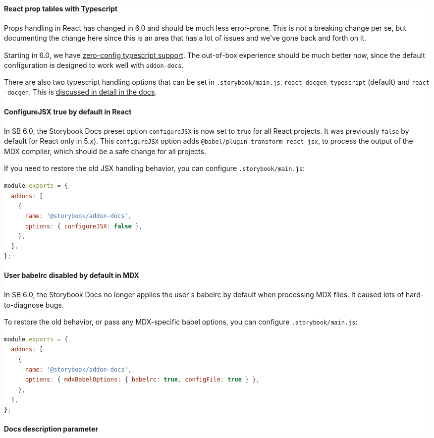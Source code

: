 #### React prop tables with Typescript

Props handling in React has changed in 6.0 and should be much less error-prone. This is not a breaking change per se, but documenting the change here since this is an area that has a lot of issues and we've gone back and forth on it.

Starting in 6.0, we have [zero-config typescript support](#zero-config-typescript). The out-of-box experience should be much better now, since the default configuration is designed to work well with `addon-docs`.

There are also two typescript handling options that can be set in `.storybook/main.js`. `react-docgen-typescript` (default) and `react-docgen`. This is [discussed in detail in the docs](https://github.com/storybookjs/storybook/blob/next/addons/docs/react/README.md#typescript-props-with-react-docgen).

#### ConfigureJSX true by default in React

In SB 6.0, the Storybook Docs preset option `configureJSX` is now set to `true` for all React projects. It was previously `false` by default for React only in 5.x). This `configureJSX` option adds `@babel/plugin-transform-react-jsx`, to process the output of the MDX compiler, which should be a safe change for all projects.

If you need to restore the old JSX handling behavior, you can configure `.storybook/main.js`:

```js
module.exports = {
  addons: [
    {
      name: '@storybook/addon-docs',
      options: { configureJSX: false },
    },
  ],
};
```

#### User babelrc disabled by default in MDX

In SB 6.0, the Storybook Docs no longer applies the user's babelrc by default when processing MDX files. It caused lots of hard-to-diagnose bugs.

To restore the old behavior, or pass any MDX-specific babel options, you can configure `.storybook/main.js`:

```js
module.exports = {
  addons: [
    {
      name: '@storybook/addon-docs',
      options: { mdxBabelOptions: { babelrc: true, configFile: true } },
    },
  ],
};
```

#### Docs description parameter
